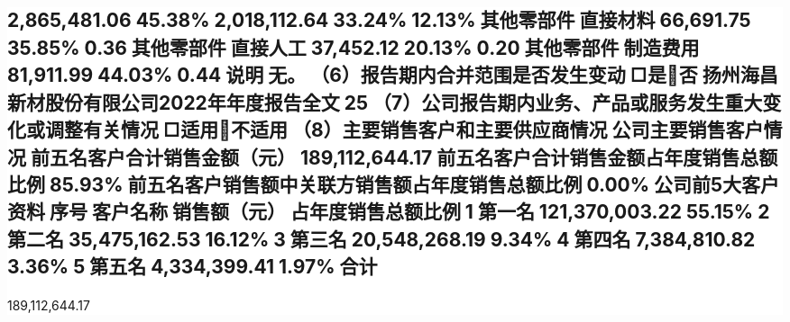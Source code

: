 2,865,481.06
45.38%
2,018,112.64
33.24%
12.13%
其他零部件
直接材料
66,691.75
35.85%
0.36
其他零部件
直接人工
37,452.12
20.13%
0.20
其他零部件
制造费用
81,911.99
44.03%
0.44
说明
无。
（6）报告期内合并范围是否发生变动
□是否
扬州海昌新材股份有限公司2022年年度报告全文
25
（7）公司报告期内业务、产品或服务发生重大变化或调整有关情况
□适用不适用
（8）主要销售客户和主要供应商情况
公司主要销售客户情况
前五名客户合计销售金额（元）
189,112,644.17
前五名客户合计销售金额占年度销售总额比例
85.93%
前五名客户销售额中关联方销售额占年度销售总额比例
0.00%
公司前5大客户资料
序号
客户名称
销售额（元）
占年度销售总额比例
1
第一名
121,370,003.22
55.15%
2
第二名
35,475,162.53
16.12%
3
第三名
20,548,268.19
9.34%
4
第四名
7,384,810.82
3.36%
5
第五名
4,334,399.41
1.97%
合计
--
189,112,644.17